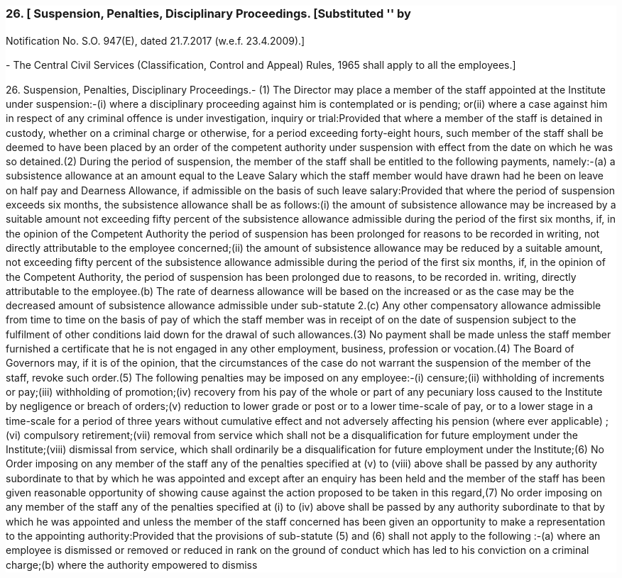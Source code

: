 ### 26. [ Suspension, Penalties, Disciplinary Proceedings. [Substituted '' by
Notification No. S.O. 947(E), dated 21.7.2017 (w.e.f. 23.4.2009).]

\- The Central Civil Services (Classification, Control and Appeal) Rules, 1965
shall apply to all the employees.]

26\. Suspension, Penalties, Disciplinary Proceedings.- (1) The Director may
place a member of the staff appointed at the Institute under suspension:-(i)
where a disciplinary proceeding against him is contemplated or is pending;
or(ii) where a case against him in respect of any criminal offence is under
investigation, inquiry or trial:Provided that where a member of the staff is
detained in custody, whether on a criminal charge or otherwise, for a period
exceeding forty-eight hours, such member of the staff shall be deemed to have
been placed by an order of the competent authority under suspension with
effect from the date on which he was so detained.(2) During the period of
suspension, the member of the staff shall be entitled to the following
payments, namely:-(a) a subsistence allowance at an amount equal to the Leave
Salary which the staff member would have drawn had he been on leave on half
pay and Dearness Allowance, if admissible on the basis of such leave
salary:Provided that where the period of suspension exceeds six months, the
subsistence allowance shall be as follows:(i) the amount of subsistence
allowance may be increased by a suitable amount not exceeding fifty percent of
the subsistence allowance admissible during the period of the first six
months, if, in the opinion of the Competent Authority the period of suspension
has been prolonged for reasons to be recorded in writing, not directly
attributable to the employee concerned;(ii) the amount of subsistence
allowance may be reduced by a suitable amount, not exceeding fifty percent of
the subsistence allowance admissible during the period of the first six
months, if, in the opinion of the Competent Authority, the period of
suspension has been prolonged due to reasons, to be recorded in. writing,
directly attributable to the employee.(b) The rate of dearness allowance will
be based on the increased or as the case may be the decreased amount of
subsistence allowance admissible under sub-statute 2.(c) Any other
compensatory allowance admissible from time to time on the basis of pay of
which the staff member was in receipt of on the date of suspension subject to
the fulfilment of other conditions laid down for the drawal of such
allowances.(3) No payment shall be made unless the staff member furnished a
certificate that he is not engaged in any other employment, business,
profession or vocation.(4) The Board of Governors may, if it is of the
opinion, that the circumstances of the case do not warrant the suspension of
the member of the staff, revoke such order.(5) The following penalties may be
imposed on any employee:-(i) censure;(ii) withholding of increments or
pay;(iii) withholding of promotion;(iv) recovery from his pay of the whole or
part of any pecuniary loss caused to the Institute by negligence or breach of
orders;(v) reduction to lower grade or post or to a lower time-scale of pay,
or to a lower stage in a time-scale for a period of three years without
cumulative effect and not adversely affecting his pension (where ever
applicable) ;(vi) compulsory retirement;(vii) removal from service which shall
not be a disqualification for future employment under the Institute;(viii)
dismissal from service, which shall ordinarily be a disqualification for
future employment under the Institute;(6) No Order imposing on any member of
the staff any of the penalties specified at (v) to (viii) above shall be
passed by any authority subordinate to that by which he was appointed and
except after an enquiry has been held and the member of the staff has been
given reasonable opportunity of showing cause against the action proposed to
be taken in this regard,(7) No order imposing on any member of the staff any
of the penalties specified at (i) to (iv) above shall be passed by any
authority subordinate to that by which he was appointed and unless the member
of the staff concerned has been given an opportunity to make a representation
to the appointing authority:Provided that the provisions of sub-statute (5)
and (6) shall not apply to the following :-(a) where an employee is dismissed
or removed or reduced in rank on the ground of conduct which has led to his
conviction on a criminal charge;(b) where the authority empowered to dismiss